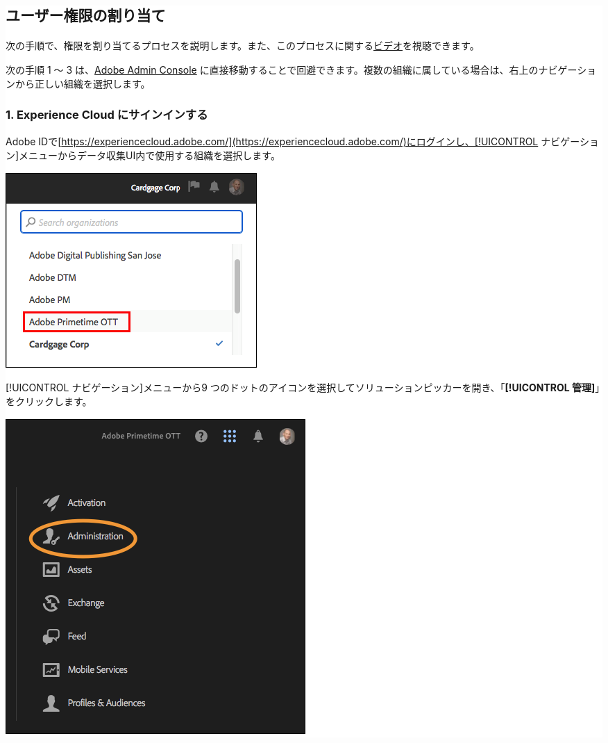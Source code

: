 ## ユーザー権限の割り当て

次の手順で、権限を割り当てるプロセスを説明します。また、このプロセスに関する[ビデオ](https://www.youtube.com/watch?v=ba28BHX8cwU)を視聴できます。

次の手順 1 ～ 3 は、[Adobe Admin Console](https://adminconsole.adobe.com/enterprise/products) に直接移動することで回避できます。複数の組織に属している場合は、右上のナビゲーションから正しい組織を選択します。

### 1. Experience Cloud にサインインする

Adobe IDで[https://experiencecloud.adobe.com/](https://experiencecloud.adobe.com/)にログインし、[!UICONTROL ナビゲーション]メニューからデータ収集UI内で使用する組織を選択します。

![](../../images/nav-menu.png)

[!UICONTROL ナビゲーション]メニューから9 つのドットのアイコンを選択してソリューションピッカーを開き、「**[!UICONTROL 管理]**」をクリックします。

![](../../images/choose-admin.png)
